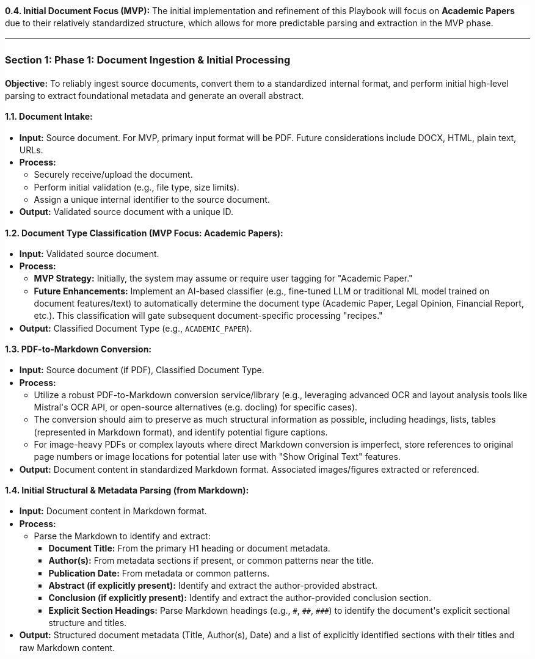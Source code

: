 **0.4. Initial Document Focus (MVP):**
The initial implementation and refinement of this Playbook will focus on **Academic Papers** due to their relatively standardized structure, which allows for more predictable parsing and extraction in the MVP phase.

---
### **Section 1: Phase 1: Document Ingestion & Initial Processing**

**Objective:** To reliably ingest source documents, convert them to a standardized internal format, and perform initial high-level parsing to extract foundational metadata and generate an overall abstract.

**1.1. Document Intake:**
*   **Input:** Source document. For MVP, primary input format will be PDF. Future considerations include DOCX, HTML, plain text, URLs.
*   **Process:**
    *   Securely receive/upload the document.
    *   Perform initial validation (e.g., file type, size limits).
    *   Assign a unique internal identifier to the source document.
*   **Output:** Validated source document with a unique ID.

**1.2. Document Type Classification (MVP Focus: Academic Papers):**
*   **Input:** Validated source document.
*   **Process:**
    *   **MVP Strategy:** Initially, the system may assume or require user tagging for "Academic Paper."
    *   **Future Enhancements:** Implement an AI-based classifier (e.g., fine-tuned LLM or traditional ML model trained on document features/text) to automatically determine the document type (Academic Paper, Legal Opinion, Financial Report, etc.). This classification will gate subsequent document-specific processing "recipes."
*   **Output:** Classified Document Type (e.g., `ACADEMIC_PAPER`).

**1.3. PDF-to-Markdown Conversion:**
*   **Input:** Source document (if PDF), Classified Document Type.
*   **Process:**
    *   Utilize a robust PDF-to-Markdown conversion service/library (e.g., leveraging advanced OCR and layout analysis tools like Mistral's OCR API, or open-source alternatives (e.g. docling) for specific cases).
    *   The conversion should aim to preserve as much structural information as possible, including headings, lists, tables (represented in Markdown format), and identify potential figure captions.
    *   For image-heavy PDFs or complex layouts where direct Markdown conversion is imperfect, store references to original page numbers or image locations for potential later use with "Show Original Text" features.
*   **Output:** Document content in standardized Markdown format. Associated images/figures extracted or referenced.

**1.4. Initial Structural & Metadata Parsing (from Markdown):**
*   **Input:** Document content in Markdown format.
*   **Process:**
    *   Parse the Markdown to identify and extract:
        *   **Document Title:** From the primary H1 heading or document metadata.
        *   **Author(s):** From metadata sections if present, or common patterns near the title.
        *   **Publication Date:** From metadata or common patterns.
        *   **Abstract (if explicitly present):** Identify and extract the author-provided abstract.
        *   **Conclusion (if explicitly present):** Identify and extract the author-provided conclusion section.
        *   **Explicit Section Headings:** Parse Markdown headings (e.g., `#`, `##`, `###`) to identify the document's explicit sectional structure and titles.
*   **Output:** Structured document metadata (Title, Author(s), Date) and a list of explicitly identified sections with their titles and raw Markdown content.
